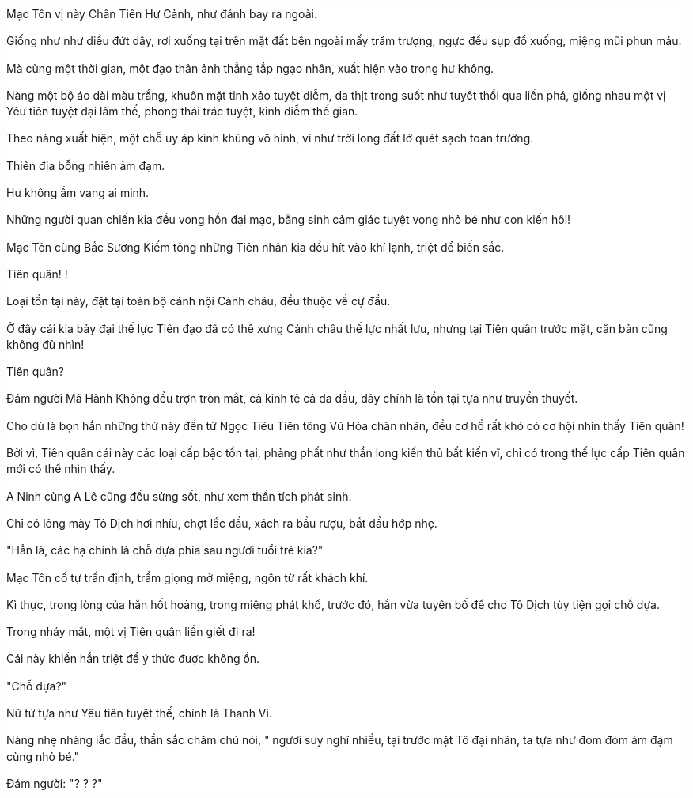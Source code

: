 Mạc Tôn vị này Chân Tiên Hư Cảnh, như đánh bay ra ngoài.

Giống như như diều đứt dây, rơi xuống tại trên mặt đất bên ngoài mấy trăm trượng, ngực đều sụp đổ xuống, miệng mũi phun máu.

Mà cùng một thời gian, một đạo thân ảnh thẳng tắp ngạo nhân, xuất hiện vào trong hư không.

Nàng một bộ áo dài màu trắng, khuôn mặt tinh xảo tuyệt diễm, da thịt trong suốt như tuyết thổi qua liền phá, giống nhau một vị Yêu tiên tuyệt đại lâm thế, phong thái trác tuyệt, kinh diễm thế gian.

Theo nàng xuất hiện, một chỗ uy áp kinh khủng vô hình, ví như trời long đất lở quét sạch toàn trường.

Thiên địa bỗng nhiên ảm đạm.

Hư không ầm vang ai minh.

Những người quan chiến kia đều vong hồn đại mạo, bằng sinh cảm giác tuyệt vọng nhỏ bé như con kiến hôi!

Mạc Tôn cùng Bắc Sương Kiếm tông những Tiên nhân kia đều hít vào khí lạnh, triệt để biến sắc.

Tiên quân! !

Loại tồn tại này, đặt tại toàn bộ cảnh nội Cảnh châu, đều thuộc về cự đầu.

Ở đây cái kia bảy đại thế lực Tiên đạo đã có thể xưng Cảnh châu thế lực nhất lưu, nhưng tại Tiên quân trước mặt, căn bản cũng không đủ nhìn!

Tiên quân?

Đám người Mã Hành Không đều trợn tròn mắt, cả kinh tê cả da đầu, đây chính là tồn tại tựa như truyền thuyết.

Cho dù là bọn hắn những thứ này đến từ Ngọc Tiêu Tiên tông Vũ Hóa chân nhân, đều cơ hồ rất khó có cơ hội nhìn thấy Tiên quân!

Bởi vì, Tiên quân cái này các loại cấp bậc tồn tại, phảng phất như thần long kiến thủ bất kiến vĩ, chỉ có trong thế lực cấp Tiên quân mới có thể nhìn thấy.

A Ninh cùng A Lê cũng đều sửng sốt, như xem thần tích phát sinh.

Chỉ có lông mày Tô Dịch hơi nhíu, chợt lắc đầu, xách ra bầu rượu, bắt đầu hớp nhẹ.

"Hẳn là, các hạ chính là chỗ dựa phía sau người tuổi trẻ kia?"

Mạc Tôn cố tự trấn định, trầm giọng mở miệng, ngôn từ rất khách khí.

Kì thực, trong lòng của hắn hốt hoảng, trong miệng phát khổ, trước đó, hắn vừa tuyên bố để cho Tô Dịch tùy tiện gọi chỗ dựa.

Trong nháy mắt, một vị Tiên quân liền giết đi ra!

Cái này khiến hắn triệt để ý thức được không ổn.

"Chỗ dựa?"

Nữ tử tựa như Yêu tiên tuyệt thế, chính là Thanh Vi.

Nàng nhẹ nhàng lắc đầu, thần sắc chăm chú nói, " ngươi suy nghĩ nhiều, tại trước mặt Tô đại nhân, ta tựa như đom đóm ảm đạm cùng nhỏ bé."

Đám người: "? ? ?"

